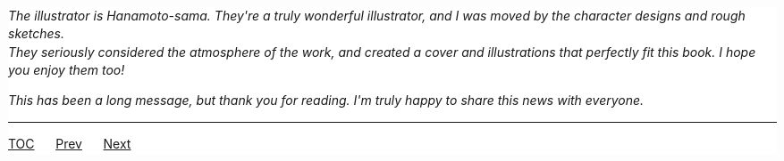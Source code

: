 *The illustrator is Hanamoto-sama. They're a truly wonderful
illustrator, and I was moved by the character designs and rough
sketches.*  
*They seriously considered the atmosphere of the work, and created a
cover and illustrations that perfectly fit this book. I hope you enjoy
them too!*  
  
*This has been a long message, but thank you for reading. I'm truly
happy to share this news with everyone.*  
  


---
[TOC](../readme.md)&nbsp;&nbsp;&nbsp;&nbsp;&nbsp;&nbsp;[Prev](Section0021.md)&nbsp;&nbsp;&nbsp;&nbsp;&nbsp;&nbsp;[Next](Section0023.md)

